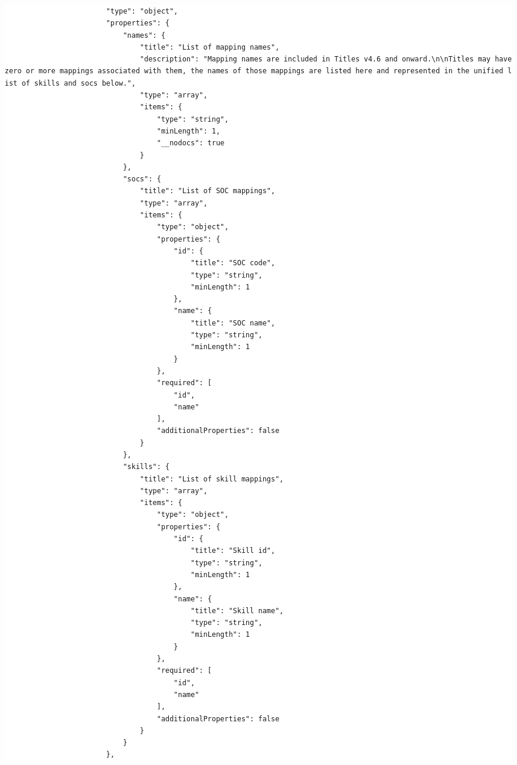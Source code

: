 ```jsonschema
                        "type": "object",
                        "properties": {
                            "names": {
                                "title": "List of mapping names",
                                "description": "Mapping names are included in Titles v4.6 and onward.\n\nTitles may have zero or more mappings associated with them, the names of those mappings are listed here and represented in the unified list of skills and socs below.",
                                "type": "array",
                                "items": {
                                    "type": "string",
                                    "minLength": 1,
                                    "__nodocs": true
                                }
                            },
                            "socs": {
                                "title": "List of SOC mappings",
                                "type": "array",
                                "items": {
                                    "type": "object",
                                    "properties": {
                                        "id": {
                                            "title": "SOC code",
                                            "type": "string",
                                            "minLength": 1
                                        },
                                        "name": {
                                            "title": "SOC name",
                                            "type": "string",
                                            "minLength": 1
                                        }
                                    },
                                    "required": [
                                        "id",
                                        "name"
                                    ],
                                    "additionalProperties": false
                                }
                            },
                            "skills": {
                                "title": "List of skill mappings",
                                "type": "array",
                                "items": {
                                    "type": "object",
                                    "properties": {
                                        "id": {
                                            "title": "Skill id",
                                            "type": "string",
                                            "minLength": 1
                                        },
                                        "name": {
                                            "title": "Skill name",
                                            "type": "string",
                                            "minLength": 1
                                        }
                                    },
                                    "required": [
                                        "id",
                                        "name"
                                    ],
                                    "additionalProperties": false
                                }
                            }
                        },
```